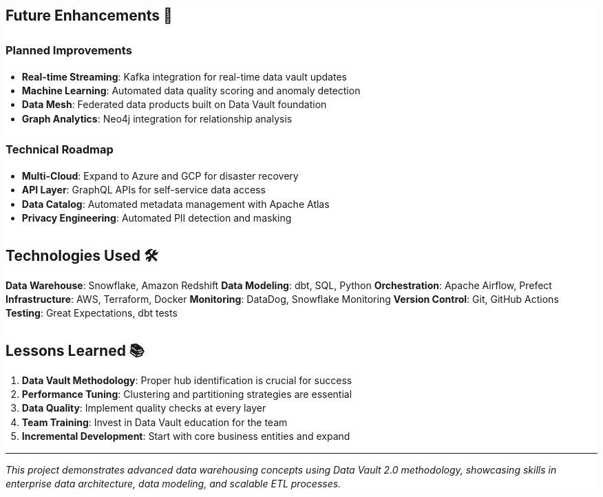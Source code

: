 ## Future Enhancements 🚀

### Planned Improvements
- **Real-time Streaming**: Kafka integration for real-time data vault updates
- **Machine Learning**: Automated data quality scoring and anomaly detection
- **Data Mesh**: Federated data products built on Data Vault foundation
- **Graph Analytics**: Neo4j integration for relationship analysis

### Technical Roadmap
- **Multi-Cloud**: Expand to Azure and GCP for disaster recovery
- **API Layer**: GraphQL APIs for self-service data access
- **Data Catalog**: Automated metadata management with Apache Atlas
- **Privacy Engineering**: Automated PII detection and masking

## Technologies Used 🛠️

**Data Warehouse**: Snowflake, Amazon Redshift
**Data Modeling**: dbt, SQL, Python
**Orchestration**: Apache Airflow, Prefect
**Infrastructure**: AWS, Terraform, Docker
**Monitoring**: DataDog, Snowflake Monitoring
**Version Control**: Git, GitHub Actions
**Testing**: Great Expectations, dbt tests

## Lessons Learned 📚

1. **Data Vault Methodology**: Proper hub identification is crucial for success
2. **Performance Tuning**: Clustering and partitioning strategies are essential
3. **Data Quality**: Implement quality checks at every layer
4. **Team Training**: Invest in Data Vault education for the team
5. **Incremental Development**: Start with core business entities and expand

---

*This project demonstrates advanced data warehousing concepts using Data Vault 2.0 methodology, showcasing skills in enterprise data architecture, data modeling, and scalable ETL processes.* 